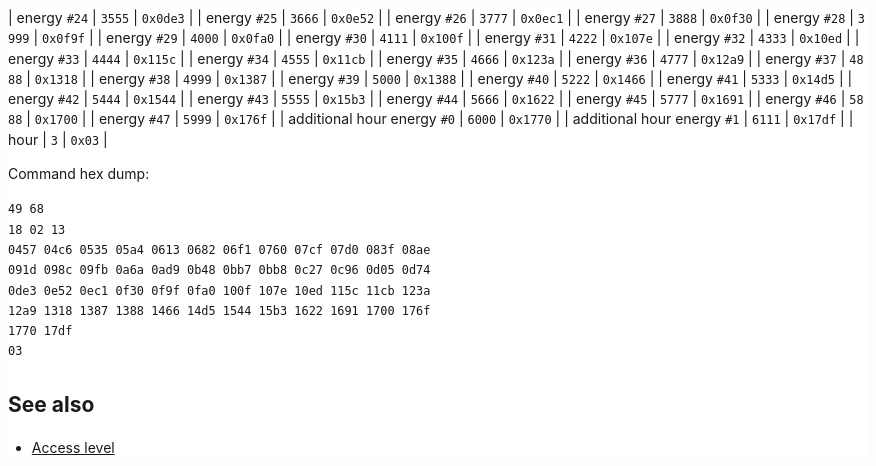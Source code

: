 | energy `#24`                | `3555`                        | `0x0de3` |
| energy `#25`                | `3666`                        | `0x0e52` |
| energy `#26`                | `3777`                        | `0x0ec1` |
| energy `#27`                | `3888`                        | `0x0f30` |
| energy `#28`                | `3999`                        | `0x0f9f` |
| energy `#29`                | `4000`                        | `0x0fa0` |
| energy `#30`                | `4111`                        | `0x100f` |
| energy `#31`                | `4222`                        | `0x107e` |
| energy `#32`                | `4333`                        | `0x10ed` |
| energy `#33`                | `4444`                        | `0x115c` |
| energy `#34`                | `4555`                        | `0x11cb` |
| energy `#35`                | `4666`                        | `0x123a` |
| energy `#36`                | `4777`                        | `0x12a9` |
| energy `#37`                | `4888`                        | `0x1318` |
| energy `#38`                | `4999`                        | `0x1387` |
| energy `#39`                | `5000`                        | `0x1388` |
| energy `#40`                | `5222`                        | `0x1466` |
| energy `#41`                | `5333`                        | `0x14d5` |
| energy `#42`                | `5444`                        | `0x1544` |
| energy `#43`                | `5555`                        | `0x15b3` |
| energy `#44`                | `5666`                        | `0x1622` |
| energy `#45`                | `5777`                        | `0x1691` |
| energy `#46`                | `5888`                        | `0x1700` |
| energy `#47`                | `5999`                        | `0x176f` |
| additional hour energy `#0` | `6000`                        | `0x1770` |
| additional hour energy `#1` | `6111`                        | `0x17df` |
| hour                        | `3`                           | `0x03`   |

Command hex dump:
```
49 68
18 02 13
0457 04c6 0535 05a4 0613 0682 06f1 0760 07cf 07d0 083f 08ae
091d 098c 09fb 0a6a 0ad9 0b48 0bb7 0bb8 0c27 0c96 0d05 0d74
0de3 0e52 0ec1 0f30 0f9f 0fa0 100f 107e 10ed 115c 11cb 123a
12a9 1318 1387 1388 1466 14d5 1544 15b3 1622 1691 1700 176f
1770 17df
03
```


## See also

* [Access level](../basics.md#command-access-level)
